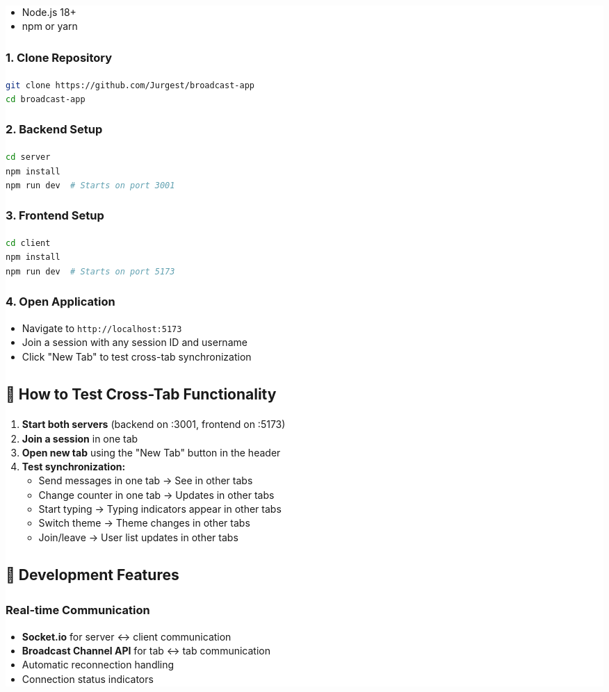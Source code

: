 - Node.js 18+
- npm or yarn

### 1. Clone Repository

```bash
git clone https://github.com/Jurgest/broadcast-app
cd broadcast-app
```

### 2. Backend Setup

```bash
cd server
npm install
npm run dev  # Starts on port 3001
```

### 3. Frontend Setup

```bash
cd client
npm install
npm run dev  # Starts on port 5173
```

### 4. Open Application

- Navigate to `http://localhost:5173`
- Join a session with any session ID and username
- Click "New Tab" to test cross-tab synchronization

## 🎯 How to Test Cross-Tab Functionality

1. **Start both servers** (backend on :3001, frontend on :5173)
2. **Join a session** in one tab
3. **Open new tab** using the "New Tab" button in the header
4. **Test synchronization:**
   - Send messages in one tab → See in other tabs
   - Change counter in one tab → Updates in other tabs
   - Start typing → Typing indicators appear in other tabs
   - Switch theme → Theme changes in other tabs
   - Join/leave → User list updates in other tabs

## 🔧 Development Features

### Real-time Communication

- **Socket.io** for server ↔ client communication
- **Broadcast Channel API** for tab ↔ tab communication
- Automatic reconnection handling
- Connection status indicators
